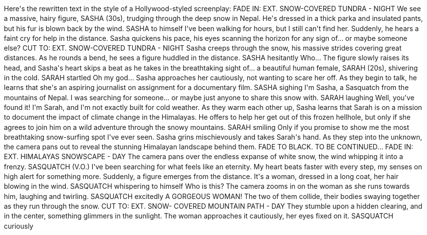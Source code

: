 Here's the rewritten text in the style of a Hollywood-styled screenplay:
FADE IN:
EXT. SNOW-COVERED TUNDRA - NIGHT
We see a massive, hairy figure, SASHA (30s), trudging through the deep snow in Nepal. He's dressed in a thick parka and insulated pants, but his fur is blown back by the wind.
SASHA
to himself
I've been walking for hours, but I still can't find her.
Suddenly, he hears a faint cry for help in the distance. Sasha quickens his pace, his eyes scanning the horizon for any sign of... or maybe someone else?
CUT TO:
EXT. SNOW-COVERED TUNDRA - NIGHT
Sasha creeps through the snow, his massive strides covering great distances. As he rounds a bend, he sees a figure huddled in the distance.
SASHA
hesitantly
Who...
The figure slowly raises its head, and Sasha's heart skips a beat as he takes in the breathtaking sight of... a beautiful human female, SARAH (20s), shivering in the cold.
SARAH
startled
Oh my god...
Sasha approaches her cautiously, not wanting to scare her off. As they begin to talk, he learns that she's an aspiring journalist on assignment for a documentary film.
SASHA
sighing
I'm Sasha, a Sasquatch from the mountains of Nepal. I was searching for someone... or maybe just anyone to share this snow with.
SARAH
laughing
Well, you've found it! I'm Sarah, and I'm not exactly built for cold weather.
As they warm each other up, Sasha learns that Sarah is on a mission to document the impact of climate change in the Himalayas. He offers to help her get out of this frozen hellhole, but only if she agrees to join him on a wild adventure through the snowy mountains.
SARAH
smiling
Only if you promise to show me the most breathtaking snow-surfing spot I've ever seen.
Sasha grins mischievously and takes Sarah's hand. As they step into the unknown, the camera pans out to reveal the stunning Himalayan landscape behind them.
FADE TO BLACK.
TO BE CONTINUED...
FADE IN:
EXT. HIMALAYAS SNOWSCAPE - DAY
The camera pans over the endless expanse of white snow, the wind whipping it into a frenzy.
SASQUATCH (V.O.)
I've been searching for what feels like an eternity.
My heart beats faster with every step,
my senses on high alert for something more.
Suddenly, a figure emerges from the distance. It's a woman, dressed in a long coat, her hair blowing in the wind.
SASQUATCH
whispering to himself
Who is this?
The camera zooms in on the woman as she runs towards him, laughing and twirling.
SASQUATCH
excitedly
A GORGEOUS WOMAN!
The two of them collide, their bodies swaying together as they run through the snow.
CUT TO:
EXT. SNOW- COVERED MOUNTAIN PATH - DAY
They stumble upon a hidden clearing, and in the center, something glimmers in the sunlight. The woman approaches it cautiously, her eyes fixed on it.
SASQUATCH
curiously